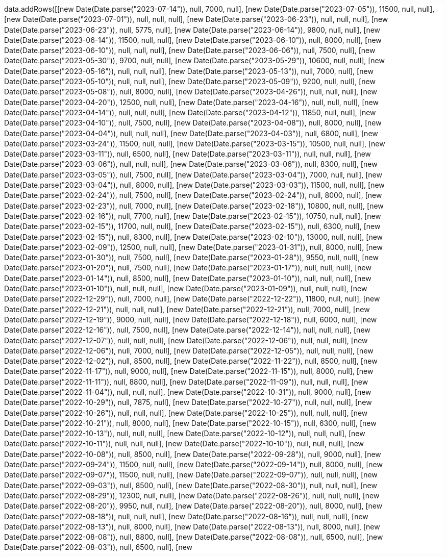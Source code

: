 
data.addRows([[new Date(Date.parse("2023-07-14")), null, 7000, null], [new Date(Date.parse("2023-07-05")), 11500, null, null], [new Date(Date.parse("2023-07-01")), null, null, null], [new Date(Date.parse("2023-06-23")), null, null, null], [new Date(Date.parse("2023-06-23")), null, 5775, null], [new Date(Date.parse("2023-06-14")), 9800, null, null], [new Date(Date.parse("2023-06-14")), 11500, null, null], [new Date(Date.parse("2023-06-10")), null, 8000, null], [new Date(Date.parse("2023-06-10")), null, null, null], [new Date(Date.parse("2023-06-06")), null, 7500, null], [new Date(Date.parse("2023-05-30")), 9700, null, null], [new Date(Date.parse("2023-05-29")), 10600, null, null], [new Date(Date.parse("2023-05-16")), null, null, null], [new Date(Date.parse("2023-05-13")), null, 7000, null], [new Date(Date.parse("2023-05-10")), null, null, null], [new Date(Date.parse("2023-05-09")), 9200, null, null], [new Date(Date.parse("2023-05-08")), null, 8000, null], [new Date(Date.parse("2023-04-26")), null, null, null], [new Date(Date.parse("2023-04-20")), 12500, null, null], [new Date(Date.parse("2023-04-16")), null, null, null], [new Date(Date.parse("2023-04-14")), null, null, null], [new Date(Date.parse("2023-04-12")), 11850, null, null], [new Date(Date.parse("2023-04-10")), null, 7500, null], [new Date(Date.parse("2023-04-08")), null, 8000, null], [new Date(Date.parse("2023-04-04")), null, null, null], [new Date(Date.parse("2023-04-03")), null, 6800, null], [new Date(Date.parse("2023-03-24")), 11500, null, null], [new Date(Date.parse("2023-03-15")), 10500, null, null], [new Date(Date.parse("2023-03-11")), null, 6500, null], [new Date(Date.parse("2023-03-11")), null, null, null], [new Date(Date.parse("2023-03-06")), null, null, null], [new Date(Date.parse("2023-03-06")), null, 8300, null], [new Date(Date.parse("2023-03-05")), null, 7500, null], [new Date(Date.parse("2023-03-04")), 7000, null, null], [new Date(Date.parse("2023-03-04")), null, 8000, null], [new Date(Date.parse("2023-03-03")), 11500, null, null], [new Date(Date.parse("2023-02-24")), null, 7500, null], [new Date(Date.parse("2023-02-24")), null, 8000, null], [new Date(Date.parse("2023-02-23")), null, 7000, null], [new Date(Date.parse("2023-02-18")), 10800, null, null], [new Date(Date.parse("2023-02-16")), null, 7700, null], [new Date(Date.parse("2023-02-15")), 10750, null, null], [new Date(Date.parse("2023-02-15")), 11700, null, null], [new Date(Date.parse("2023-02-15")), null, 6300, null], [new Date(Date.parse("2023-02-15")), null, 8300, null], [new Date(Date.parse("2023-02-10")), 13000, null, null], [new Date(Date.parse("2023-02-09")), 12500, null, null], [new Date(Date.parse("2023-01-31")), null, 8000, null], [new Date(Date.parse("2023-01-30")), null, 7500, null], [new Date(Date.parse("2023-01-28")), 9550, null, null], [new Date(Date.parse("2023-01-20")), null, 7500, null], [new Date(Date.parse("2023-01-17")), null, null, null], [new Date(Date.parse("2023-01-14")), null, 8500, null], [new Date(Date.parse("2023-01-10")), null, null, null], [new Date(Date.parse("2023-01-10")), null, null, null], [new Date(Date.parse("2023-01-09")), null, null, null], [new Date(Date.parse("2022-12-29")), null, 7000, null], [new Date(Date.parse("2022-12-22")), 11800, null, null], [new Date(Date.parse("2022-12-21")), null, null, null], [new Date(Date.parse("2022-12-21")), null, 7000, null], [new Date(Date.parse("2022-12-19")), 9000, null, null], [new Date(Date.parse("2022-12-18")), null, 6000, null], [new Date(Date.parse("2022-12-16")), null, 7500, null], [new Date(Date.parse("2022-12-14")), null, null, null], [new Date(Date.parse("2022-12-07")), null, null, null], [new Date(Date.parse("2022-12-06")), null, null, null], [new Date(Date.parse("2022-12-06")), null, 7000, null], [new Date(Date.parse("2022-12-05")), null, null, null], [new Date(Date.parse("2022-12-02")), null, 8500, null], [new Date(Date.parse("2022-11-22")), null, 8500, null], [new Date(Date.parse("2022-11-17")), null, 9000, null], [new Date(Date.parse("2022-11-15")), null, 8000, null], [new Date(Date.parse("2022-11-11")), null, 8800, null], [new Date(Date.parse("2022-11-09")), null, null, null], [new Date(Date.parse("2022-11-04")), null, null, null], [new Date(Date.parse("2022-10-31")), null, 9000, null], [new Date(Date.parse("2022-10-29")), null, 7875, null], [new Date(Date.parse("2022-10-27")), null, null, null], [new Date(Date.parse("2022-10-26")), null, null, null], [new Date(Date.parse("2022-10-25")), null, null, null], [new Date(Date.parse("2022-10-21")), null, 8000, null], [new Date(Date.parse("2022-10-15")), null, 6300, null], [new Date(Date.parse("2022-10-13")), null, null, null], [new Date(Date.parse("2022-10-12")), null, null, null], [new Date(Date.parse("2022-10-11")), null, null, null], [new Date(Date.parse("2022-10-10")), null, null, null], [new Date(Date.parse("2022-10-08")), null, 8500, null], [new Date(Date.parse("2022-09-28")), null, 9000, null], [new Date(Date.parse("2022-09-24")), 11500, null, null], [new Date(Date.parse("2022-09-14")), null, 8000, null], [new Date(Date.parse("2022-09-07")), 11500, null, null], [new Date(Date.parse("2022-09-07")), null, null, null], [new Date(Date.parse("2022-09-03")), null, 8500, null], [new Date(Date.parse("2022-08-30")), null, null, null], [new Date(Date.parse("2022-08-29")), 12300, null, null], [new Date(Date.parse("2022-08-26")), null, null, null], [new Date(Date.parse("2022-08-20")), 9950, null, null], [new Date(Date.parse("2022-08-20")), null, 8000, null], [new Date(Date.parse("2022-08-18")), null, null, null], [new Date(Date.parse("2022-08-16")), null, null, null], [new Date(Date.parse("2022-08-13")), null, 8000, null], [new Date(Date.parse("2022-08-13")), null, 8000, null], [new Date(Date.parse("2022-08-08")), null, 8800, null], [new Date(Date.parse("2022-08-08")), null, 6500, null], [new Date(Date.parse("2022-08-03")), null, 6500, null], [new